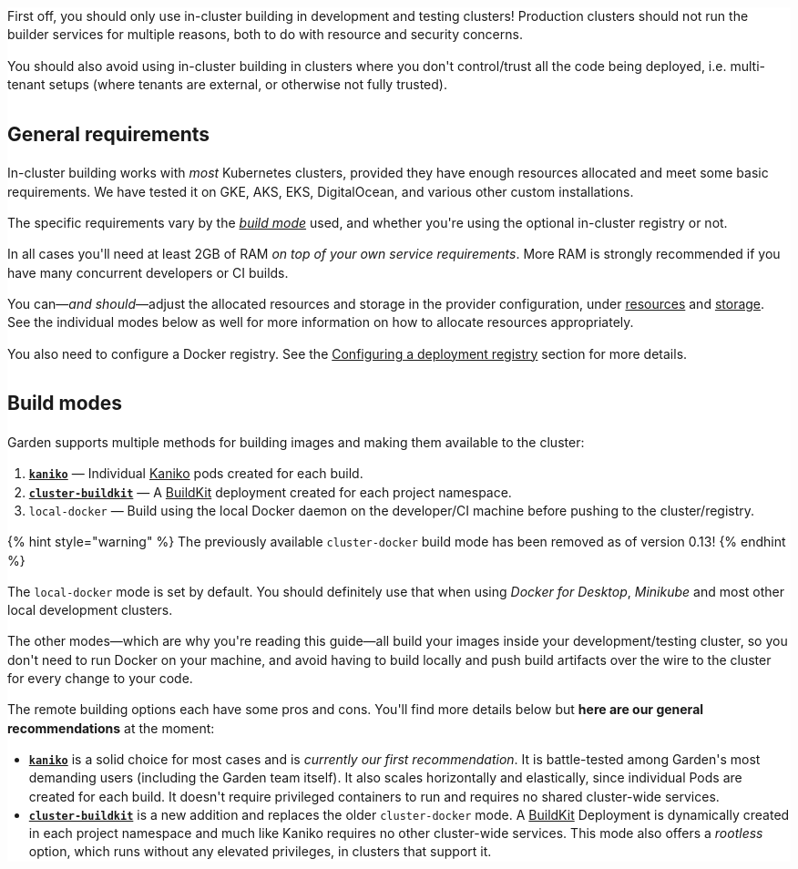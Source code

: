First off, you should only use in-cluster building in development and testing clusters! Production clusters should not run the builder services for multiple reasons, both to do with resource and security concerns.

You should also avoid using in-cluster building in clusters where you don't control/trust all the code being deployed, i.e. multi-tenant setups (where tenants are external, or otherwise not fully trusted).

## General requirements

In-cluster building works with _most_ Kubernetes clusters, provided they have enough resources allocated and meet some basic requirements. We have tested it on GKE, AKS, EKS, DigitalOcean, and various other custom installations.

The specific requirements vary by the [_build mode_](#build-modes) used, and whether you're using the optional in-cluster registry or not.

In all cases you'll need at least 2GB of RAM _on top of your own service requirements_. More RAM is strongly recommended if you have many concurrent developers or CI builds.

You can—_and should_—adjust the allocated resources and storage in the provider configuration, under
[resources](../../reference/providers/kubernetes.md#providersresources) and
[storage](../../reference/providers/kubernetes.md#providersstorage). See the individual modes below as well for more
information on how to allocate resources appropriately.

You also need to configure a Docker registry. See the [Configuring a deployment registry](#configuring-a-deployment-registry) section for more details.

## Build modes

Garden supports multiple methods for building images and making them available to the cluster:

1. [**`kaniko`**](#kaniko) — Individual [Kaniko](https://github.com/GoogleContainerTools/kaniko) pods created for each build.
2. [**`cluster-buildkit`**](#cluster-buildkit) — A [BuildKit](https://github.com/moby/buildkit) deployment created for each project namespace.
3. `local-docker` — Build using the local Docker daemon on the developer/CI machine before pushing to the cluster/registry.

{% hint style="warning" %}
The previously available `cluster-docker` build mode has been removed as of version 0.13!
{% endhint %}

The `local-docker` mode is set by default. You should definitely use that when using _Docker for Desktop_, _Minikube_ and most other local development clusters.

The other modes—which are why you're reading this guide—all build your images inside your development/testing cluster, so you don't need to run Docker on your machine, and avoid having to build locally and push build artifacts over the wire to the cluster for every change to your code.

The remote building options each have some pros and cons. You'll find more details below but **here are our general recommendations** at the moment:

- [**`kaniko`**](#kaniko) is a solid choice for most cases and is _currently our first recommendation_. It is battle-tested among Garden's most demanding users (including the Garden team itself). It also scales horizontally and elastically, since individual Pods are created for each build. It doesn't require privileged containers to run and requires no shared cluster-wide services.
- [**`cluster-buildkit`**](#cluster-buildkit) is a new addition and replaces the older `cluster-docker` mode. A [BuildKit](https://github.com/moby/buildkit) Deployment is dynamically created in each project namespace and much like Kaniko requires no other cluster-wide services. This mode also offers a _rootless_ option, which runs without any elevated privileges, in clusters that support it.
